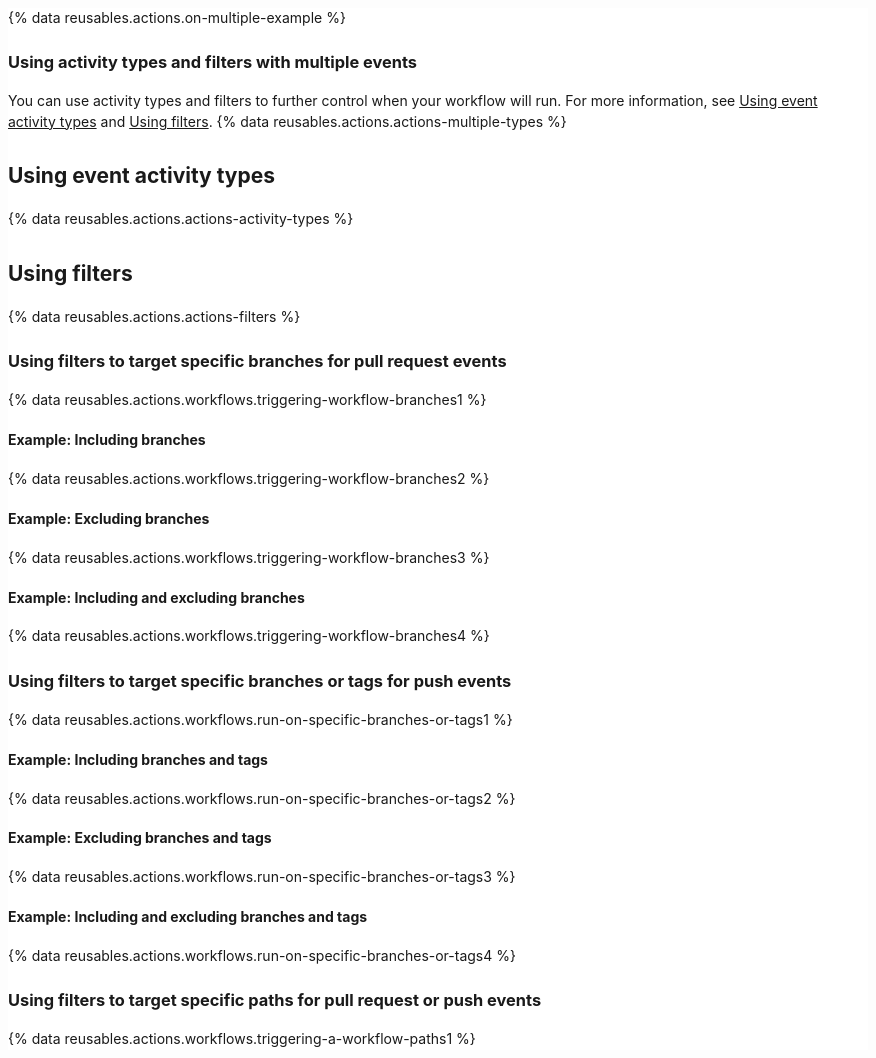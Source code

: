 {% data reusables.actions.on-multiple-example %}

### Using activity types and filters with multiple events

You can use activity types and filters to further control when your workflow will run. For more information, see [Using event activity types](#using-event-activity-types) and [Using filters](#using-filters). {% data reusables.actions.actions-multiple-types %}

## Using event activity types

{% data reusables.actions.actions-activity-types %}

## Using filters

{% data reusables.actions.actions-filters %}

### Using filters to target specific branches for pull request events

{% data reusables.actions.workflows.triggering-workflow-branches1 %}

#### Example: Including branches

{% data reusables.actions.workflows.triggering-workflow-branches2 %}

#### Example: Excluding branches

{% data reusables.actions.workflows.triggering-workflow-branches3 %}

#### Example: Including and excluding branches

{% data reusables.actions.workflows.triggering-workflow-branches4 %}

### Using filters to target specific branches or tags for push events

{% data reusables.actions.workflows.run-on-specific-branches-or-tags1 %}

#### Example: Including branches and tags

{% data reusables.actions.workflows.run-on-specific-branches-or-tags2 %}

#### Example: Excluding branches and tags

{% data reusables.actions.workflows.run-on-specific-branches-or-tags3 %}

#### Example: Including and excluding branches and tags

{% data reusables.actions.workflows.run-on-specific-branches-or-tags4 %}

### Using filters to target specific paths for pull request or push events

{% data reusables.actions.workflows.triggering-a-workflow-paths1 %}
